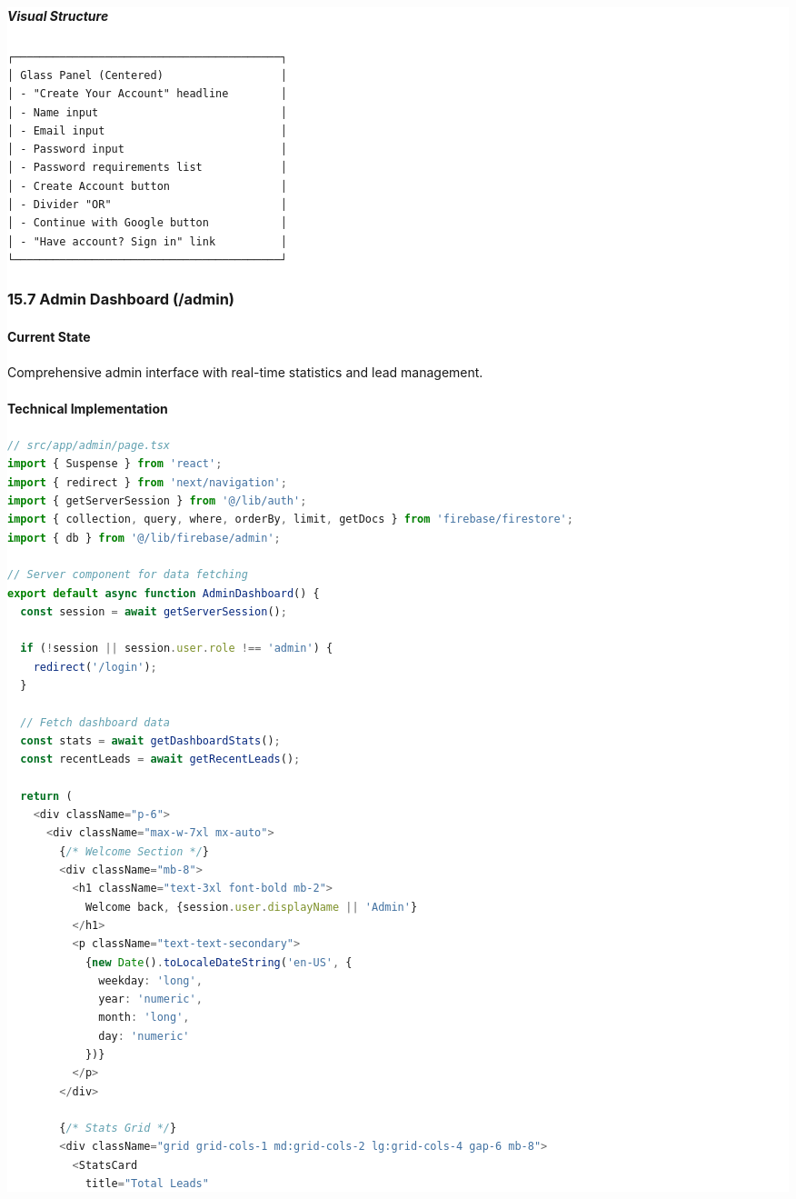 ##### Visual Structure
```
┌─────────────────────────────────────────┐
│ Glass Panel (Centered)                  │
│ - "Create Your Account" headline        │
│ - Name input                            │
│ - Email input                           │
│ - Password input                        │
│ - Password requirements list            │
│ - Create Account button                 │
│ - Divider "OR"                          │
│ - Continue with Google button           │
│ - "Have account? Sign in" link          │
└─────────────────────────────────────────┘
```

### 15.7 Admin Dashboard (/admin)

#### Current State
Comprehensive admin interface with real-time statistics and lead management.

#### Technical Implementation
```typescript
// src/app/admin/page.tsx
import { Suspense } from 'react';
import { redirect } from 'next/navigation';
import { getServerSession } from '@/lib/auth';
import { collection, query, where, orderBy, limit, getDocs } from 'firebase/firestore';
import { db } from '@/lib/firebase/admin';

// Server component for data fetching
export default async function AdminDashboard() {
  const session = await getServerSession();
  
  if (!session || session.user.role !== 'admin') {
    redirect('/login');
  }

  // Fetch dashboard data
  const stats = await getDashboardStats();
  const recentLeads = await getRecentLeads();

  return (
    <div className="p-6">
      <div className="max-w-7xl mx-auto">
        {/* Welcome Section */}
        <div className="mb-8">
          <h1 className="text-3xl font-bold mb-2">
            Welcome back, {session.user.displayName || 'Admin'}
          </h1>
          <p className="text-text-secondary">
            {new Date().toLocaleDateString('en-US', { 
              weekday: 'long', 
              year: 'numeric', 
              month: 'long', 
              day: 'numeric' 
            })}
          </p>
        </div>

        {/* Stats Grid */}
        <div className="grid grid-cols-1 md:grid-cols-2 lg:grid-cols-4 gap-6 mb-8">
          <StatsCard
            title="Total Leads"
```